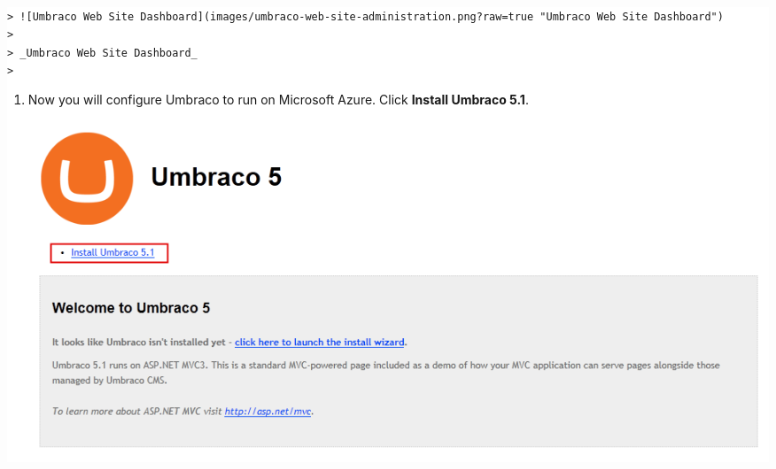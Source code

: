 	> ![Umbraco Web Site Dashboard](images/umbraco-web-site-administration.png?raw=true "Umbraco Web Site Dashboard")
	>
	> _Umbraco Web Site Dashboard_
	> 

1. Now you will configure Umbraco to run on Microsoft Azure. Click **Install Umbraco 5.1**.

	![Installing the Umbraco application](images/configuring-umbraco-application.png?raw=true "Installing the Umbraco application")
